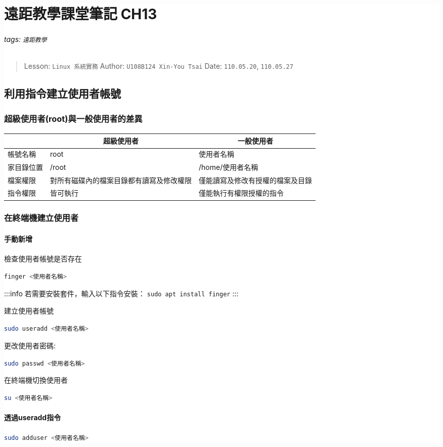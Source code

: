 # 遠距教學課堂筆記 CH13

###### tags: `遠距教學`

> Lesson: `Linux 系統實務`
> Author: `U108B124 Xin-You Tsai`
> Date: `110.05.20`, `110.05.27`

## 利用指令建立使用者帳號

### 超級使用者(root)與一般使用者的差異

| | 超級使用者 | 一般使用者 |
| -------- | -------- | -------- |
| 帳號名稱 | root | 使用者名稱 |
| 家目錄位置 | /root | /home/使用者名稱 |
| 檔案權限 | 對所有磁碟內的檔案目錄都有讀寫及修改權限 | 僅能讀寫及修改有授權的檔案及目錄 |
| 指令權限 | 皆可執行 | 僅能執行有權限授權的指令 |



### 在終端機建立使用者

#### 手動新增

檢查使用者帳號是否存在
```bash 
finger <使用者名稱>
```

:::info
若需要安裝套件，輸入以下指令安裝：
`sudo apt install finger`
:::

建立使用者帳號
```bash
sudo useradd <使用者名稱>
```
更改使用者密碼: 
```bash
sudo passwd <使用者名稱>
```
在終端機切換使用者
```bash
su <使用者名稱>
```

#### 透過useradd指令
```bash 
sudo adduser <使用者名稱>
```
